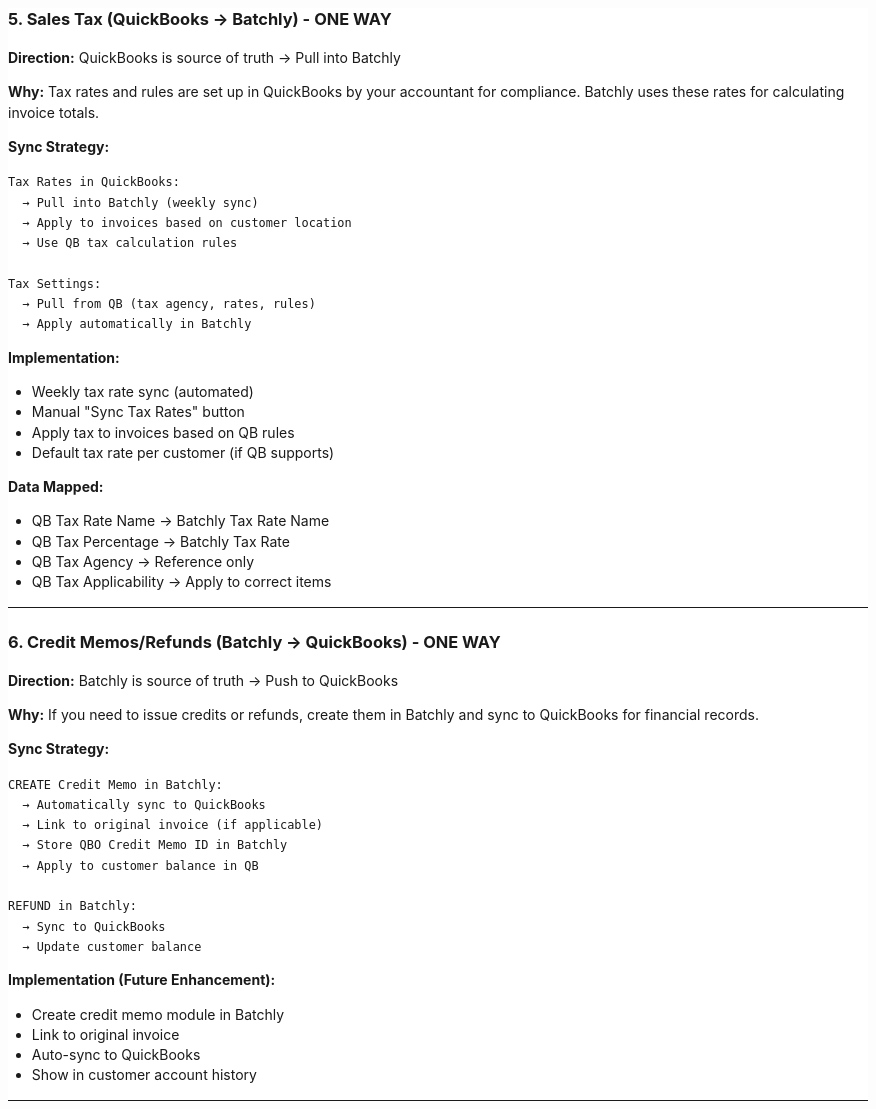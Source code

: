 ### 5. Sales Tax (QuickBooks → Batchly) - ONE WAY

**Direction:** QuickBooks is source of truth → Pull into Batchly

**Why:** Tax rates and rules are set up in QuickBooks by your accountant for compliance. Batchly uses these rates for calculating invoice totals.

**Sync Strategy:**
```
Tax Rates in QuickBooks:
  → Pull into Batchly (weekly sync)
  → Apply to invoices based on customer location
  → Use QB tax calculation rules

Tax Settings:
  → Pull from QB (tax agency, rates, rules)
  → Apply automatically in Batchly
```

**Implementation:**
- Weekly tax rate sync (automated)
- Manual "Sync Tax Rates" button
- Apply tax to invoices based on QB rules
- Default tax rate per customer (if QB supports)

**Data Mapped:**
- QB Tax Rate Name → Batchly Tax Rate Name
- QB Tax Percentage → Batchly Tax Rate
- QB Tax Agency → Reference only
- QB Tax Applicability → Apply to correct items

---

### 6. Credit Memos/Refunds (Batchly → QuickBooks) - ONE WAY

**Direction:** Batchly is source of truth → Push to QuickBooks

**Why:** If you need to issue credits or refunds, create them in Batchly and sync to QuickBooks for financial records.

**Sync Strategy:**
```
CREATE Credit Memo in Batchly:
  → Automatically sync to QuickBooks
  → Link to original invoice (if applicable)
  → Store QBO Credit Memo ID in Batchly
  → Apply to customer balance in QB

REFUND in Batchly:
  → Sync to QuickBooks
  → Update customer balance
```

**Implementation (Future Enhancement):**
- Create credit memo module in Batchly
- Link to original invoice
- Auto-sync to QuickBooks
- Show in customer account history

---